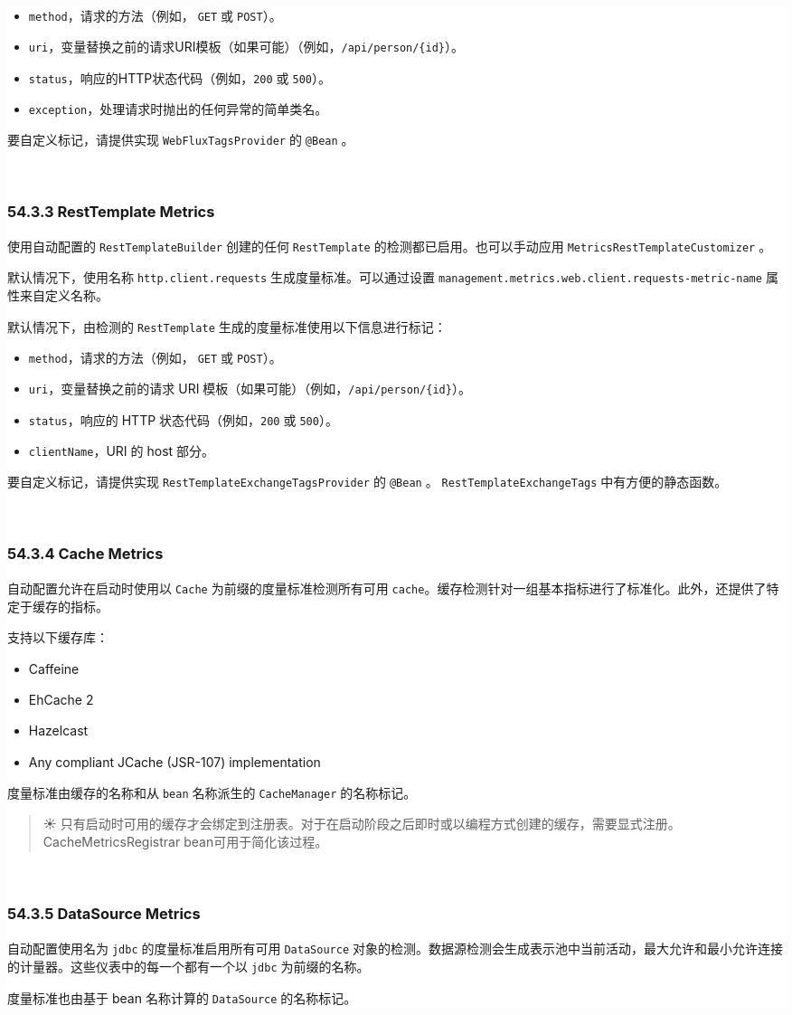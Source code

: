 - `method`，请求的方法（例如， `GET` 或 `POST`）。

- `uri`，变量替换之前的请求URI模板（如果可能）（例如，`/api/person/{id}`）。

- `status`，响应的HTTP状态代码（例如，`200` 或 `500`）。

- `exception`，处理请求时抛出的任何异常的简单类名。

要自定义标记，请提供实现 `WebFluxTagsProvider` 的 `@Bean` 。

<br>

### 54.3.3 RestTemplate Metrics

使用自动配置的 `RestTemplateBuilder` 创建的任何 `RestTemplate` 的检测都已启用。也可以手动应用 `MetricsRestTemplateCustomizer` 。

默认情况下，使用名称 `http.client.requests` 生成度量标准。可以通过设置 `management.metrics.web.client.requests-metric-name` 属性来自定义名称。

默认情况下，由检测的 `RestTemplate` 生成的度量标准使用以下信息进行标记：

- `method`，请求的方法（例如， `GET` 或 `POST`）。

- `uri`，变量替换之前的请求 URI 模板（如果可能）（例如，`/api/person/{id}`）。

- `status`，响应的 HTTP 状态代码（例如，`200` 或 `500`）。

- `clientName`，URI 的 host 部分。

要自定义标记，请提供实现 `RestTemplateExchangeTagsProvider` 的 `@Bean` 。 `RestTemplateExchangeTags` 中有方便的静态函数。

<br>

### 54.3.4 Cache Metrics

自动配置允许在启动时使用以 `Cache` 为前缀的度量标准检测所有可用 `cache`。缓存检测针对一组基本指标进行了标准化。此外，还提供了特定于缓存的指标。

支持以下缓存库：

- Caffeine

- EhCache 2

- Hazelcast

- Any compliant JCache (JSR-107) implementation

度量标准由缓存的名称和从 `bean` 名称派生的 `CacheManager` 的名称标记。

> :sunny:
> 只有启动时可用的缓存才会绑定到注册表。对于在启动阶段之后即时或以编程方式创建的缓存，需要显式注册。 CacheMetricsRegistrar bean可用于简化该过程。

<br>

### 54.3.5 DataSource Metrics

自动配置使用名为 `jdbc` 的度量标准启用所有可用 `DataSource` 对象的检测。数据源检测会生成表示池中当前活动，最大允许和最小允许连接的计量器。这些仪表中的每一个都有一个以 `jdbc` 为前缀的名称。

度量标准也由基于 bean 名称计算的 `DataSource` 的名称标记。
